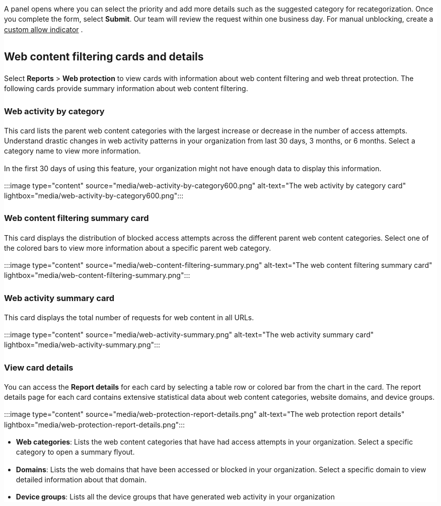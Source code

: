 A panel opens where you can select the priority and add more details such as the suggested category for recategorization. Once you complete the form, select **Submit**. Our team will review the request within one business day. For manual unblocking, create a [custom allow indicator](indicator-ip-domain.md) .

## Web content filtering cards and details

Select **Reports** \> **Web protection** to view cards with information about web content filtering and web threat protection. The following cards provide summary information about web content filtering.

### Web activity by category

This card lists the parent web content categories with the largest increase or decrease in the number of access attempts. Understand drastic changes in web activity patterns in your organization from last 30 days, 3 months, or 6 months. Select a category name to view more information.

In the first 30 days of using this feature, your organization might not have enough data to display this information.

:::image type="content" source="media/web-activity-by-category600.png" alt-text="The web activity by category card" lightbox="media/web-activity-by-category600.png":::

### Web content filtering  summary card

This card displays the distribution of blocked access attempts across the different parent web content categories. Select one of the colored bars to view more information about a specific parent web category.

:::image type="content" source="media/web-content-filtering-summary.png" alt-text="The web content filtering summary card" lightbox="media/web-content-filtering-summary.png":::

### Web activity summary card

This card displays the total number of requests for web content in all URLs.

:::image type="content" source="media/web-activity-summary.png" alt-text="The web activity summary card" lightbox="media/web-activity-summary.png":::

### View card details

You can access the **Report details** for each card by selecting a table row or colored bar from the chart in the card. The report details page for each card contains extensive statistical data about web content categories, website domains, and device groups.

:::image type="content" source="media/web-protection-report-details.png" alt-text="The web protection report details" lightbox="media/web-protection-report-details.png":::

- **Web categories**: Lists the web content categories that have had access attempts in your organization. Select a specific category to open a summary flyout.

- **Domains**: Lists the web domains that have been accessed or blocked in your organization. Select a specific domain to view detailed information about that domain.

- **Device groups**: Lists all the device groups that have generated web activity in your organization
